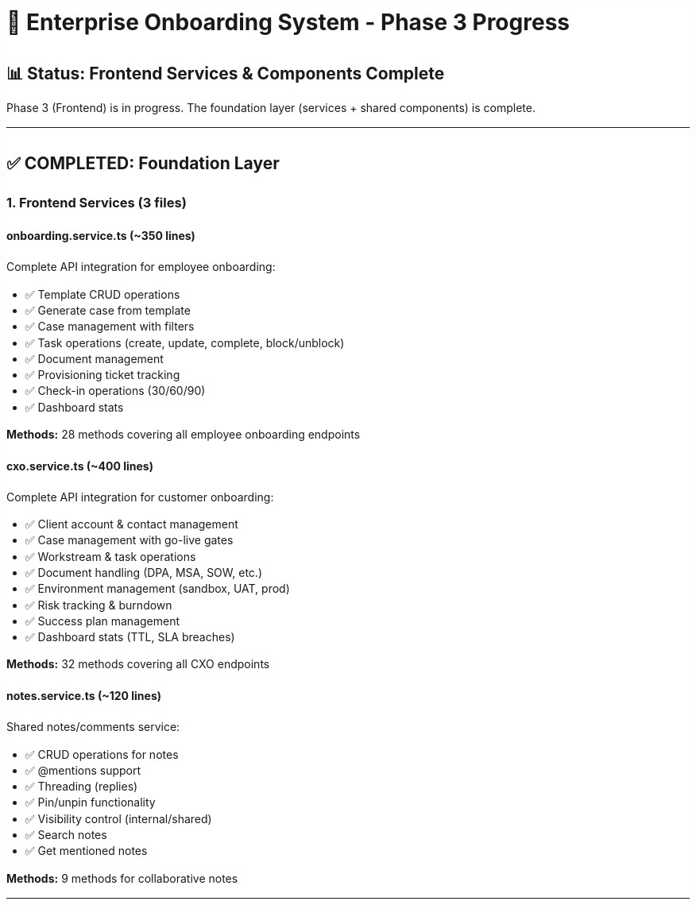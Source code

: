 # 🎨 Enterprise Onboarding System - Phase 3 Progress

## 📊 Status: **Frontend Services & Components Complete**

Phase 3 (Frontend) is in progress. The foundation layer (services + shared components) is complete.

---

## ✅ **COMPLETED: Foundation Layer**

### **1. Frontend Services (3 files)**

#### **onboarding.service.ts** (~350 lines)
Complete API integration for employee onboarding:
- ✅ Template CRUD operations
- ✅ Generate case from template
- ✅ Case management with filters
- ✅ Task operations (create, update, complete, block/unblock)
- ✅ Document management
- ✅ Provisioning ticket tracking
- ✅ Check-in operations (30/60/90)
- ✅ Dashboard stats

**Methods:** 28 methods covering all employee onboarding endpoints

#### **cxo.service.ts** (~400 lines)
Complete API integration for customer onboarding:
- ✅ Client account & contact management
- ✅ Case management with go-live gates
- ✅ Workstream & task operations
- ✅ Document handling (DPA, MSA, SOW, etc.)
- ✅ Environment management (sandbox, UAT, prod)
- ✅ Risk tracking & burndown
- ✅ Success plan management
- ✅ Dashboard stats (TTL, SLA breaches)

**Methods:** 32 methods covering all CXO endpoints

#### **notes.service.ts** (~120 lines)
Shared notes/comments service:
- ✅ CRUD operations for notes
- ✅ @mentions support
- ✅ Threading (replies)
- ✅ Pin/unpin functionality
- ✅ Visibility control (internal/shared)
- ✅ Search notes
- ✅ Get mentioned notes

**Methods:** 9 methods for collaborative notes

---

